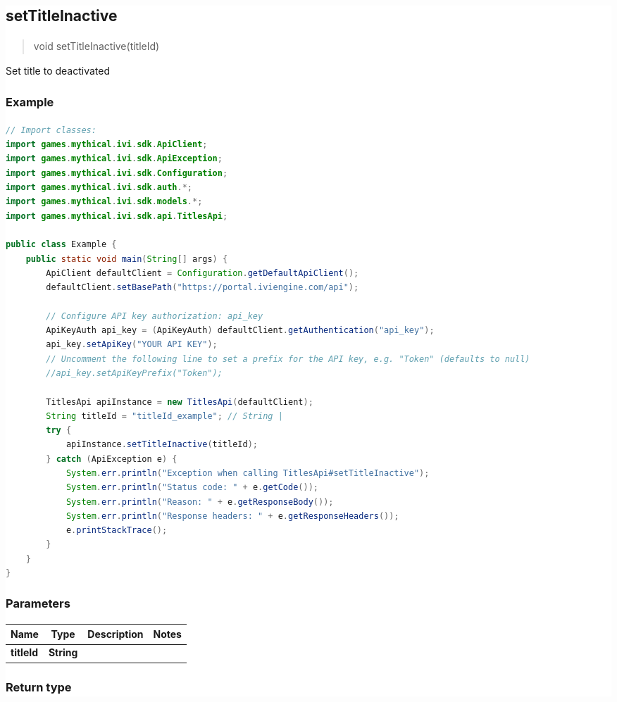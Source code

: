 
## setTitleInactive

> void setTitleInactive(titleId)

Set title to deactivated

### Example

```java
// Import classes:
import games.mythical.ivi.sdk.ApiClient;
import games.mythical.ivi.sdk.ApiException;
import games.mythical.ivi.sdk.Configuration;
import games.mythical.ivi.sdk.auth.*;
import games.mythical.ivi.sdk.models.*;
import games.mythical.ivi.sdk.api.TitlesApi;

public class Example {
    public static void main(String[] args) {
        ApiClient defaultClient = Configuration.getDefaultApiClient();
        defaultClient.setBasePath("https://portal.iviengine.com/api");
        
        // Configure API key authorization: api_key
        ApiKeyAuth api_key = (ApiKeyAuth) defaultClient.getAuthentication("api_key");
        api_key.setApiKey("YOUR API KEY");
        // Uncomment the following line to set a prefix for the API key, e.g. "Token" (defaults to null)
        //api_key.setApiKeyPrefix("Token");

        TitlesApi apiInstance = new TitlesApi(defaultClient);
        String titleId = "titleId_example"; // String | 
        try {
            apiInstance.setTitleInactive(titleId);
        } catch (ApiException e) {
            System.err.println("Exception when calling TitlesApi#setTitleInactive");
            System.err.println("Status code: " + e.getCode());
            System.err.println("Reason: " + e.getResponseBody());
            System.err.println("Response headers: " + e.getResponseHeaders());
            e.printStackTrace();
        }
    }
}
```

### Parameters


Name | Type | Description  | Notes
------------- | ------------- | ------------- | -------------
 **titleId** | **String**|  |

### Return type
